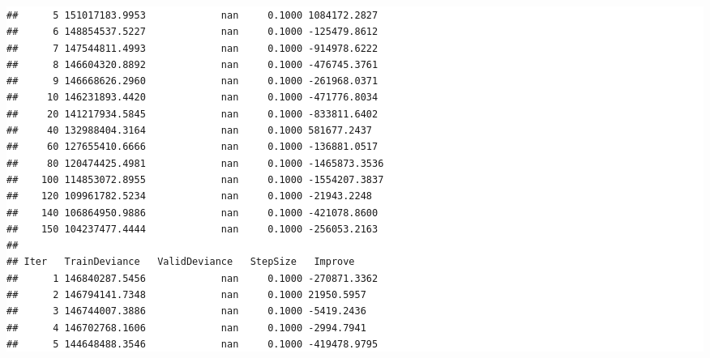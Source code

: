     ##      5 151017183.9953             nan     0.1000 1084172.2827
    ##      6 148854537.5227             nan     0.1000 -125479.8612
    ##      7 147544811.4993             nan     0.1000 -914978.6222
    ##      8 146604320.8892             nan     0.1000 -476745.3761
    ##      9 146668626.2960             nan     0.1000 -261968.0371
    ##     10 146231893.4420             nan     0.1000 -471776.8034
    ##     20 141217934.5845             nan     0.1000 -833811.6402
    ##     40 132988404.3164             nan     0.1000 581677.2437
    ##     60 127655410.6666             nan     0.1000 -136881.0517
    ##     80 120474425.4981             nan     0.1000 -1465873.3536
    ##    100 114853072.8955             nan     0.1000 -1554207.3837
    ##    120 109961782.5234             nan     0.1000 -21943.2248
    ##    140 106864950.9886             nan     0.1000 -421078.8600
    ##    150 104237477.4444             nan     0.1000 -256053.2163
    ## 
    ## Iter   TrainDeviance   ValidDeviance   StepSize   Improve
    ##      1 146840287.5456             nan     0.1000 -270871.3362
    ##      2 146794141.7348             nan     0.1000 21950.5957
    ##      3 146744007.3886             nan     0.1000 -5419.2436
    ##      4 146702768.1606             nan     0.1000 -2994.7941
    ##      5 144648488.3546             nan     0.1000 -419478.9795